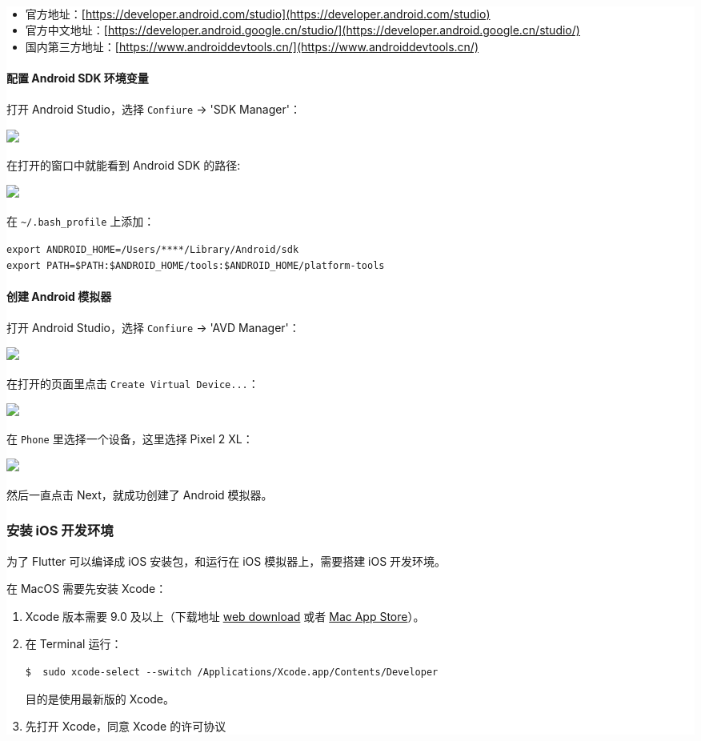 *   官方地址：[https://developer.android.com/studio](https://developer.android.com/studio)
*   官方中文地址：[https://developer.android.google.cn/studio/](https://developer.android.google.cn/studio/)
*   国内第三方地址：[https://www.androiddevtools.cn/](https://www.androiddevtools.cn/)

#### 配置 Android SDK 环境变量

打开 Android Studio，选择 `Confiure` -> 'SDK Manager'：

![](//images.weserv.nl/?url=user-gold-cdn.xitu.io/2019/5/21/16ad6f1e45b0afc8?w=1568&h=1138&f=jpeg&s=142405)

在打开的窗口中就能看到 Android SDK 的路径:

![](//images.weserv.nl/?url=user-gold-cdn.xitu.io/2019/5/21/16ad6f345c0331eb?w=2248&h=1616&f=jpeg&s=514678)

在 `~/.bash_profile` 上添加：

```
export ANDROID_HOME=/Users/****/Library/Android/sdk
export PATH=$PATH:$ANDROID_HOME/tools:$ANDROID_HOME/platform-tools

```

#### 创建 Android 模拟器

打开 Android Studio，选择 `Confiure` -> 'AVD Manager'：

![](//images.weserv.nl/?url=user-gold-cdn.xitu.io/2019/5/21/16ad70511c1d9ab4?w=1560&h=1116&f=jpeg&s=140309)

在打开的页面里点击 `Create Virtual Device...`：

![](//images.weserv.nl/?url=user-gold-cdn.xitu.io/2019/5/21/16ad70542acbb598?w=422&h=114&f=jpeg&s=15720)

在 `Phone` 里选择一个设备，这里选择 Pixel 2 XL：

![](//images.weserv.nl/?url=user-gold-cdn.xitu.io/2019/5/21/16ad705e5f0daaaf?w=2224&h=1568&f=jpeg&s=345100)

然后一直点击 Next，就成功创建了 Android 模拟器。

### 安装 iOS 开发环境

为了 Flutter 可以编译成 iOS 安装包，和运行在 iOS 模拟器上，需要搭建 iOS 开发环境。

在 MacOS 需要先安装 Xcode：

1.  Xcode 版本需要 9.0 及以上（下载地址 [web download](https://developer.apple.com/xcode/) 或者 [Mac App Store](https://itunes.apple.com/us/app/xcode/id497799835)）。
    
2.  在 Terminal 运行：
    
    ```
    $  sudo xcode-select --switch /Applications/Xcode.app/Contents/Developer
    
    ```
    
    目的是使用最新版的 Xcode。
    
3.  先打开 Xcode，同意 Xcode 的许可协议
    